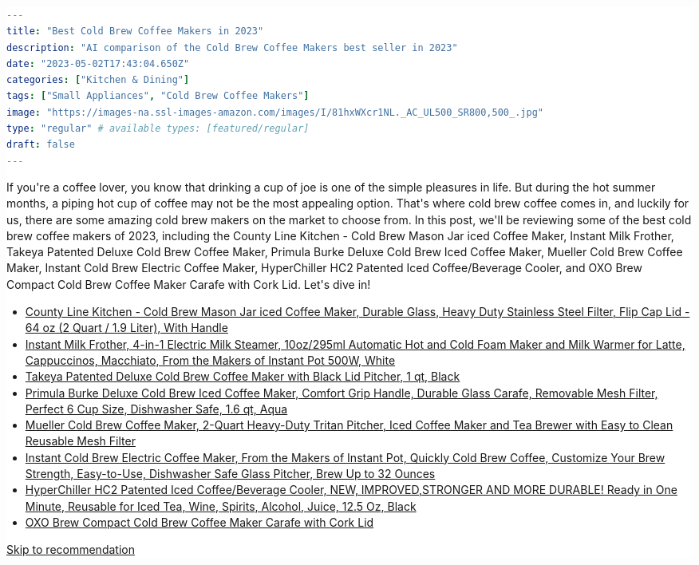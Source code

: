 ```yaml
---
title: "Best Cold Brew Coffee Makers in 2023"
description: "AI comparison of the Cold Brew Coffee Makers best seller in 2023"
date: "2023-05-02T17:43:04.650Z"
categories: ["Kitchen & Dining"]
tags: ["Small Appliances", "Cold Brew Coffee Makers"]
image: "https://images-na.ssl-images-amazon.com/images/I/81hxWXcr1NL._AC_UL500_SR800,500_.jpg"
type: "regular" # available types: [featured/regular]
draft: false
---
```

If you're a coffee lover, you know that drinking a cup of joe is one of the simple pleasures in life. But during the hot summer months, a piping hot cup of coffee may not be the most appealing option. That's where cold brew coffee comes in, and luckily for us, there are some amazing cold brew makers on the market to choose from. In this post, we'll be reviewing some of the best cold brew coffee makers of 2023, including the County Line Kitchen - Cold Brew Mason Jar iced Coffee Maker, Instant Milk Frother, Takeya Patented Deluxe Cold Brew Coffee Maker, Primula Burke Deluxe Cold Brew Iced Coffee Maker, Mueller Cold Brew Coffee Maker, Instant Cold Brew Electric Coffee Maker, HyperChiller HC2 Patented Iced Coffee/Beverage Cooler, and OXO Brew Compact Cold Brew Coffee Maker Carafe with Cork Lid. Let's dive in!

- [County Line Kitchen - Cold Brew Mason Jar iced Coffee Maker, Durable Glass, Heavy Duty Stainless Steel Filter, Flip Cap Lid - 64 oz (2 Quart / 1.9 Liter), With Handle](#countylinekitchencoldbrewmasonjaricedcoffeemakerdurableglassheavydutystainlesssteelfilterflipcaplid64oz2quart19literwithhandle)
- [Instant Milk Frother, 4-in-1 Electric Milk Steamer, 10oz/295ml Automatic Hot and Cold Foam Maker and Milk Warmer for Latte, Cappuccinos, Macchiato, From the Makers of Instant Pot 500W, White](#instantmilkfrother4in1electricmilksteamer10oz295mlautomatichotandcoldfoammakerandmilkwarmerforlattecappuccinosmacchiatofromthemakersofinstantpot500wwhite)
- [Takeya Patented Deluxe Cold Brew Coffee Maker with Black Lid Pitcher, 1 qt, Black](#takeyapatenteddeluxecoldbrewcoffeemakerwithblacklidpitcher1qtblack)
- [Primula Burke Deluxe Cold Brew Iced Coffee Maker, Comfort Grip Handle, Durable Glass Carafe, Removable Mesh Filter, Perfect 6 Cup Size, Dishwasher Safe, 1.6 qt, Aqua](#primulaburkedeluxecoldbrewicedcoffeemakercomfortgriphandledurableglasscaraferemovablemeshfilterperfect6cupsizedishwashersafe16qtaqua)
- [Mueller Cold Brew Coffee Maker, 2-Quart Heavy-Duty Tritan Pitcher, Iced Coffee Maker and Tea Brewer with Easy to Clean Reusable Mesh Filter](#muellercoldbrewcoffeemaker2quartheavydutytritanpitchericedcoffeemakerandteabrewerwitheasytocleanreusablemeshfilter)
- [Instant Cold Brew Electric Coffee Maker, From the Makers of Instant Pot, Quickly Cold Brew Coffee, Customize Your Brew Strength, Easy-to-Use, Dishwasher Safe Glass Pitcher, Brew Up to 32 Ounces](#instantcoldbrewelectriccoffeemakerfromthemakersofinstantpotquicklycoldbrewcoffeecustomizeyourbrewstrengtheasytousedishwashersafeglasspitcherbrewupto32ounces)
- [HyperChiller HC2 Patented Iced Coffee/Beverage Cooler, NEW, IMPROVED,STRONGER AND MORE DURABLE! Ready in One Minute, Reusable for Iced Tea, Wine, Spirits, Alcohol, Juice, 12.5 Oz, Black](#hyperchillerhc2patentedicedcoffeebeveragecoolernewimprovedstrongerandmoredurablereadyinoneminutereusableforicedteawinespiritsalcoholjuice125ozblack)
- [OXO Brew Compact Cold Brew Coffee Maker Carafe with Cork Lid](#oxobrewcompactcoldbrewcoffeemakercarafewithcorklid)


[Skip to recommendation](#recommendation)

